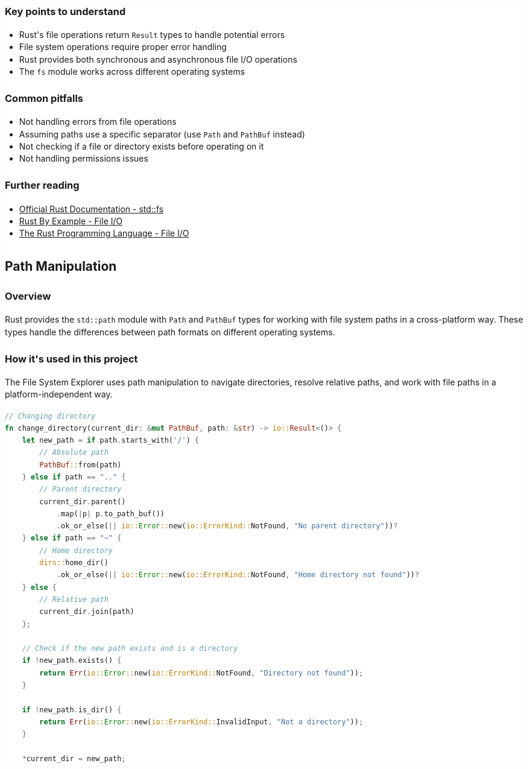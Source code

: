 ### Key points to understand

- Rust's file operations return `Result` types to handle potential errors
- File system operations require proper error handling
- Rust provides both synchronous and asynchronous file I/O operations
- The `fs` module works across different operating systems

### Common pitfalls

- Not handling errors from file operations
- Assuming paths use a specific separator (use `Path` and `PathBuf` instead)
- Not checking if a file or directory exists before operating on it
- Not handling permissions issues

### Further reading

- [Official Rust Documentation - std::fs](https://doc.rust-lang.org/std/fs/index.html)
- [Rust By Example - File I/O](https://doc.rust-lang.org/rust-by-example/std_misc/file.html)
- [The Rust Programming Language - File I/O](https://doc.rust-lang.org/book/ch12-00-an-io-project.html)

## Path Manipulation

### Overview

Rust provides the `std::path` module with `Path` and `PathBuf` types for working with file system paths in a cross-platform way. These types handle the differences between path formats on different operating systems.

### How it's used in this project

The File System Explorer uses path manipulation to navigate directories, resolve relative paths, and work with file paths in a platform-independent way.

```rust
// Changing directory
fn change_directory(current_dir: &mut PathBuf, path: &str) -> io::Result<()> {
    let new_path = if path.starts_with('/') {
        // Absolute path
        PathBuf::from(path)
    } else if path == ".." {
        // Parent directory
        current_dir.parent()
            .map(|p| p.to_path_buf())
            .ok_or_else(|| io::Error::new(io::ErrorKind::NotFound, "No parent directory"))?
    } else if path == "~" {
        // Home directory
        dirs::home_dir()
            .ok_or_else(|| io::Error::new(io::ErrorKind::NotFound, "Home directory not found"))?
    } else {
        // Relative path
        current_dir.join(path)
    };
    
    // Check if the new path exists and is a directory
    if !new_path.exists() {
        return Err(io::Error::new(io::ErrorKind::NotFound, "Directory not found"));
    }
    
    if !new_path.is_dir() {
        return Err(io::Error::new(io::ErrorKind::InvalidInput, "Not a directory"));
    }
    
    *current_dir = new_path;
```